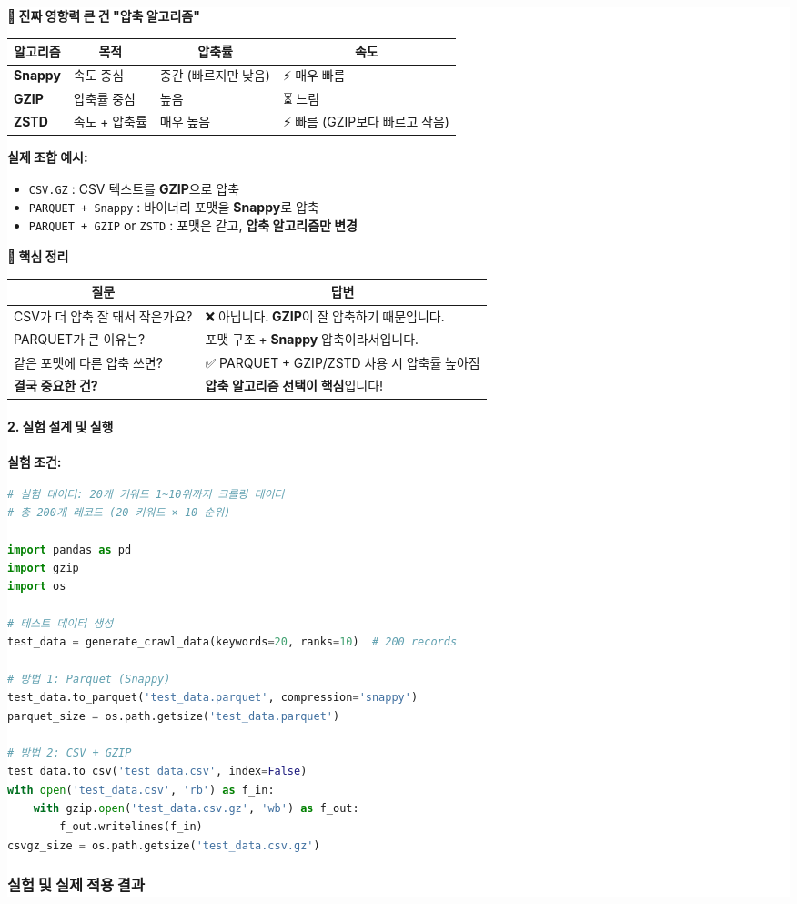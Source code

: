 **🔧 진짜 영향력 큰 건 "압축 알고리즘"**

| 알고리즘 | 목적 | 압축률 | 속도 |
| --- | --- | --- | --- |
| **Snappy** | 속도 중심 | 중간 (빠르지만 낮음) | ⚡ 매우 빠름 |
| **GZIP** | 압축률 중심 | 높음 | ⏳ 느림 |
| **ZSTD** | 속도 + 압축률 | 매우 높음 | ⚡ 빠름 (GZIP보다 빠르고 작음) |

**실제 조합 예시:**
- `CSV.GZ` : CSV 텍스트를 **GZIP**으로 압축
- `PARQUET + Snappy` : 바이너리 포맷을 **Snappy**로 압축  
- `PARQUET + GZIP` or `ZSTD` : 포맷은 같고, **압축 알고리즘만 변경**

**📌 핵심 정리**

| 질문 | 답변 |
| --- | --- |
| CSV가 더 압축 잘 돼서 작은가요? | ❌ 아닙니다. **GZIP**이 잘 압축하기 때문입니다. |
| PARQUET가 큰 이유는? | 포맷 구조 + **Snappy** 압축이라서입니다. |
| 같은 포맷에 다른 압축 쓰면? | ✅ PARQUET + GZIP/ZSTD 사용 시 압축률 높아짐 |
| **결국 중요한 건?** | **압축 알고리즘 선택이 핵심**입니다! |

#### 2. 실험 설계 및 실행

**실험 조건:**
```python
# 실험 데이터: 20개 키워드 1~10위까지 크롤링 데이터
# 총 200개 레코드 (20 키워드 × 10 순위)

import pandas as pd
import gzip
import os

# 테스트 데이터 생성
test_data = generate_crawl_data(keywords=20, ranks=10)  # 200 records

# 방법 1: Parquet (Snappy)
test_data.to_parquet('test_data.parquet', compression='snappy')
parquet_size = os.path.getsize('test_data.parquet')

# 방법 2: CSV + GZIP
test_data.to_csv('test_data.csv', index=False)
with open('test_data.csv', 'rb') as f_in:
    with gzip.open('test_data.csv.gz', 'wb') as f_out:
        f_out.writelines(f_in)
csvgz_size = os.path.getsize('test_data.csv.gz')
```

### 실험 및 실제 적용 결과
